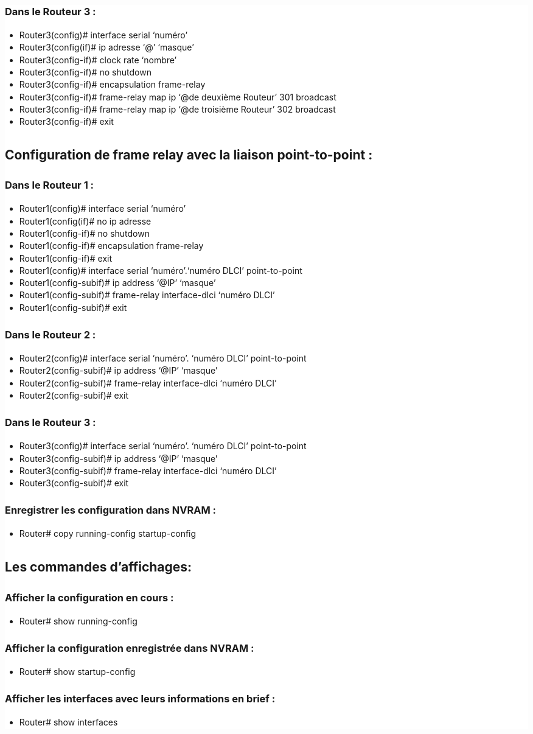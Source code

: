 ### Dans le Routeur 3 :
- Router3(config)# interface serial ‘numéro’
- Router3(config(if)# ip adresse ‘@’ ‘masque’
- Router3(config-if)# clock rate ‘nombre’
- Router3(config-if)# no shutdown
- Router3(config-if)# encapsulation frame-relay
- Router3(config-if)# frame-relay map ip ‘@de deuxième Routeur’ 301 broadcast
- Router3(config-if)# frame-relay map ip ‘@de troisième Routeur’ 302 broadcast
- Router3(config-if)# exit

## Configuration de frame relay avec la liaison point-to-point :

### Dans le Routeur 1 :
- Router1(config)# interface serial ‘numéro’
- Router1(config(if)# no ip adresse 
- Router1(config-if)# no shutdown
- Router1(config-if)# encapsulation frame-relay
- Router1(config-if)# exit
- Router1(config)# interface serial ‘numéro’.‘numéro DLCI’ point-to-point
- Router1(config-subif)# ip address ‘@IP’ ‘masque’
- Router1(config-subif)# frame-relay interface-dlci ‘numéro DLCI’ 
- Router1(config-subif)# exit

### Dans le Routeur 2 :
- Router2(config)# interface serial ‘numéro’. ‘numéro DLCI’ point-to-point
- Router2(config-subif)# ip address ‘@IP’ ‘masque’
- Router2(config-subif)# frame-relay interface-dlci ‘numéro DLCI’ 
- Router2(config-subif)# exit

### Dans le Routeur 3 :
- Router3(config)# interface serial ‘numéro’. ‘numéro DLCI’ point-to-point
- Router3(config-subif)# ip address ‘@IP’ ‘masque’
- Router3(config-subif)# frame-relay interface-dlci ‘numéro DLCI’ 
- Router3(config-subif)# exit

### Enregistrer les configuration dans NVRAM :
- Router# copy running-config startup-config

## Les commandes d’affichages:

### Afficher la configuration en cours :
- Router# show running-config

### Afficher la configuration enregistrée dans NVRAM :
- Router# show startup-config

### Afficher les interfaces avec leurs informations en brief :
- Router# show interfaces
